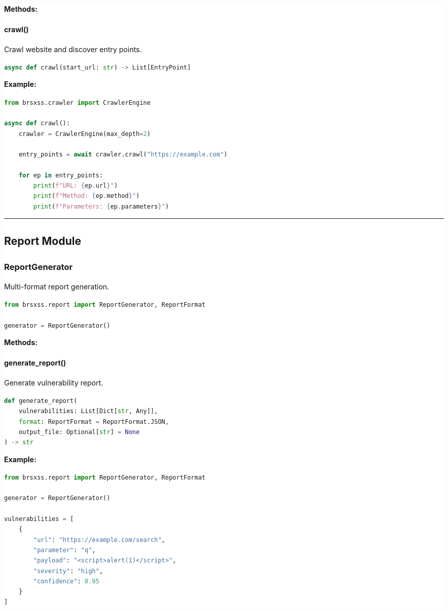 **Methods:**

#### crawl()

Crawl website and discover entry points.

```python
async def crawl(start_url: str) -> List[EntryPoint]
```

**Example:**
```python
from brsxss.crawler import CrawlerEngine

async def crawl():
    crawler = CrawlerEngine(max_depth=2)
    
    entry_points = await crawler.crawl("https://example.com")
    
    for ep in entry_points:
        print(f"URL: {ep.url}")
        print(f"Method: {ep.method}")
        print(f"Parameters: {ep.parameters}")
```

---

## Report Module

### ReportGenerator

Multi-format report generation.

```python
from brsxss.report import ReportGenerator, ReportFormat

generator = ReportGenerator()
```

**Methods:**

#### generate_report()

Generate vulnerability report.

```python
def generate_report(
    vulnerabilities: List[Dict[str, Any]],
    format: ReportFormat = ReportFormat.JSON,
    output_file: Optional[str] = None
) -> str
```

**Example:**
```python
from brsxss.report import ReportGenerator, ReportFormat

generator = ReportGenerator()

vulnerabilities = [
    {
        "url": "https://example.com/search",
        "parameter": "q",
        "payload": "<script>alert(1)</script>",
        "severity": "high",
        "confidence": 0.95
    }
]

```